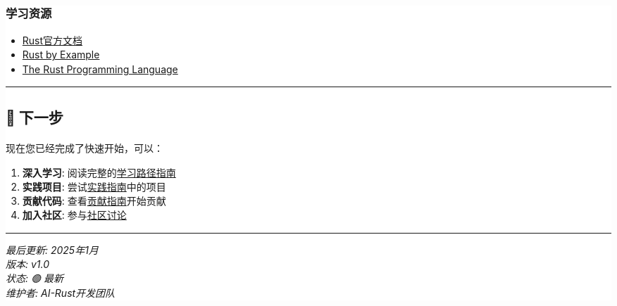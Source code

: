 ### 学习资源

- [Rust官方文档](https://doc.rust-lang.org/)
- [Rust by Example](https://doc.rust-lang.org/rust-by-example/)
- [The Rust Programming Language](https://doc.rust-lang.org/book/)

---

## 🎉 下一步

现在您已经完成了快速开始，可以：

1. **深入学习**: 阅读完整的[学习路径指南](docs/04_learning_paths/2025_ai_rust_learning_path.md)
2. **实践项目**: 尝试[实践指南](docs/05_practical_guides/2025_rust_ai_practical_guide.md)中的项目
3. **贡献代码**: 查看[贡献指南](CONTRIBUTING.md)开始贡献
4. **加入社区**: 参与[社区讨论](https://github.com/your-repo/discussions)

---

*最后更新: 2025年1月*  
*版本: v1.0*  
*状态: 🟢 最新*  
*维护者: AI-Rust开发团队*
